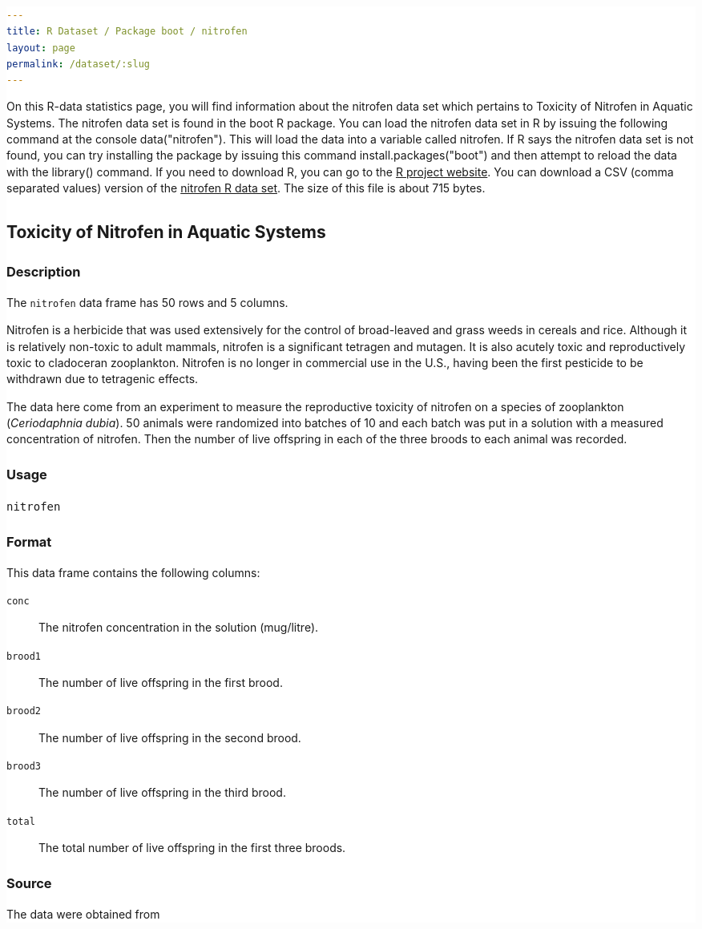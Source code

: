 ```yaml
---
title: R Dataset / Package boot / nitrofen
layout: page
permalink: /dataset/:slug
---
```

<div id="dataset-info">
<p>On this R-data statistics page, you will find information about the <span class="mono">nitrofen</span> data set which pertains to Toxicity of Nitrofen in Aquatic Systems. The <span class="mono">nitrofen</span> data set is found in the <span class="mono">boot</span> R package. You can load the <span class="mono">nitrofen</span> data set in R by issuing the following command at the console <span class="mono">data("nitrofen")</span>. This will load the data into a variable called <span class="mono">nitrofen</span>. If R says the <span class="mono">nitrofen</span> data set is not found, you can try installing the package by issuing this command <span class="mono">install.packages("boot")</span> and then attempt to reload the data with the <span class="mono">library()</span> command. If you need to download R, you can go to the <a href="https://www.r-project.org">R project website</a>. You can download a CSV (comma separated values) version of the <span class="mono"><a href="../assets/data/csv/dataset-56613.csv">nitrofen R data set</a></span>. The size of this file is about 715 bytes.</p><h2>Toxicity of Nitrofen in Aquatic Systems</h2>
<h3>Description</h3>
<p>The <code>nitrofen</code> data frame has 50 rows and 5 columns.</p>
<p>Nitrofen is a herbicide that was used extensively for the control of broad-leaved and grass weeds in cereals and rice. Although it is relatively non-toxic to adult mammals, nitrofen is a significant tetragen and mutagen. It is also acutely toxic and reproductively toxic to cladoceran zooplankton. Nitrofen is no longer in commercial use in the U.S., having been the first pesticide to be withdrawn due to tetragenic effects.</p>
<p>The data here come from an experiment to measure the reproductive toxicity of nitrofen on a species of zooplankton (<em>Ceriodaphnia dubia</em>). 50 animals were randomized into batches of 10 and each batch was put in a solution with a measured concentration of nitrofen. Then the number of live offspring in each of the three broods to each animal was recorded.</p>
<h3>Usage</h3>
<pre>
nitrofen
</pre>
<h3>Format</h3>
<p>This data frame contains the following columns:</p>
<dl>
<dt><code>conc</code></dt>
<dd>
<p>The nitrofen concentration in the solution (mug/litre).</p>
</dd>
<dt><code>brood1</code></dt>
<dd>
<p>The number of live offspring in the first brood.</p>
</dd>
<dt><code>brood2</code></dt>
<dd>
<p>The number of live offspring in the second brood.</p>
</dd>
<dt><code>brood3</code></dt>
<dd>
<p>The number of live offspring in the third brood.</p>
</dd>
<dt><code>total</code></dt>
<dd>
<p>The total number of live offspring in the first three broods.</p>
</dd>
</dl>
<h3>Source</h3>
<p>The data were obtained from</p>